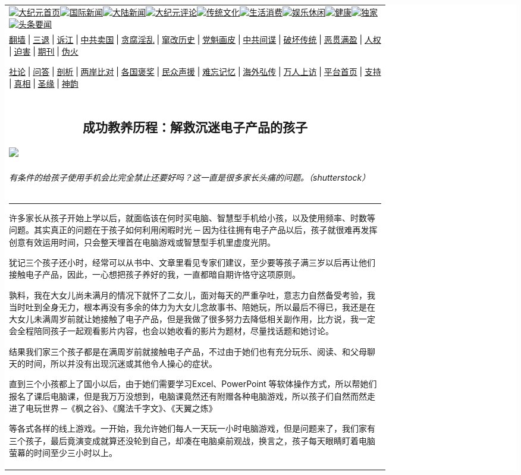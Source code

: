 <a name="1" id="1" target="_blank"></a><span id="1"></span>
<table align=center border="0"><tr><td colspan="2" VALIGN=TOP><a href="https://github.com/19920513/djy/blob/master/gb/nf1351518.md#1"><img src="https://raw.githubusercontent.com/19920513/www/master/t/djy/1.jpg" title="大纪元首页" alt="大纪元首页"></a><a href="https://github.com/19920513/djy/blob/master/gb/n24hr.md#1"><img src="https://raw.githubusercontent.com/19920513/www/master/t/djy/3.jpg" title="国际新闻" alt="国际新闻"></a><a href="https://github.com/19920513/djy/blob/master/gb/nsc413.md#1"><img src="https://raw.githubusercontent.com/19920513/www/master/t/djy/4.jpg" title="大陆新闻" alt="大陆新闻"></a><a href="https://github.com/19920513/djy/blob/master/gb/news392.md#1"><img src="https://raw.githubusercontent.com/19920513/www/master/t/djy/5.jpg" title="大纪元评论" alt="大纪元评论"></a><a href="https://github.com/19920513/djy/blob/master/gb/news2007.md#1"><img src="https://raw.githubusercontent.com/19920513/www/master/t/djy/6.jpg" title="传统文化" alt="传统文化"></a><a href="https://github.com/19920513/djy/blob/master/gb/news2008.md#1"><img src="https://raw.githubusercontent.com/19920513/www/master/t/djy/7.jpg" title="生活消费" alt="生活消费"></a><a href="https://github.com/19920513/djy/blob/master/gb/ncyule.md#1"><img src="https://raw.githubusercontent.com/19920513/www/master/t/djy/8.jpg" title="娱乐休闲" alt="娱乐休闲"></a><a href="https://github.com/19920513/djy/blob/master/gb/nsc1002.md#1"><img src="https://raw.githubusercontent.com/19920513/www/master/t/djy/9.jpg" title="健康" alt="健康"></a><a href="https://github.com/19920513/djy/blob/master/gb/nf6092.md#1"><img src="https://raw.githubusercontent.com/19920513/www/master/t/djy/10a.jpg" title="独家" alt="独家"></a><a href="https://github.com/19920513/djy/blob/master/gb/nf4514.md#1"><img src="https://raw.githubusercontent.com/19920513/www/master/t/djy/12a.jpg" title="头条要闻" alt="头条要闻"></a></td></tr>
<tr><td colspan="2" VALIGN=TOP><a target="_blank" href="https://github.com/19920513/www/blob/master/README.md?zsrh#1">翻墙</a> | <a target="_blank" href="https://github.com/19920513/djy/blob/master/gb/nf5657.md#1">三退</a> | <a target="_blank" href="https://github.com/19920513/djy/blob/master/gb/nf6124.md#1">诉江</a> | <a target="_blank" href="https://github.com/19920513/djy/blob/master/gb/nf1176117.md#1">中共卖国</a> | <a target="_blank" href="https://github.com/19920513/djy/blob/master/gb/nf5773.md#1">贪腐淫乱</a> | <a target="_blank" href="https://github.com/19920513/djy/blob/master/gb/nf1176115.md#1">窜改历史</a> | <a target="_blank" href="https://github.com/19920513/djy/blob/master/gb/nf1176107.md#1">党魁画皮</a> | <a target="_blank" href="https://github.com/19920513/djy/blob/master/gb/nf1320400.md#1">中共间谍</a> | <a target="_blank" href="https://github.com/19920513/djy/blob/master/gb/nf1176114.md#1">破坏传统</a> | <a target="_blank" href="https://github.com/19920513/ntdtv/blob/master/gb/prog447_1.md#1">恶贯满盈</a> | <a target="_blank" href="https://github.com/19920513/djy/blob/master/gb/ncid278.md#1">人权</a> | <a target="_blank" href="https://github.com/19920513/djy/blob/master/gb/nf1176111.md#1">迫害</a> | <a target="_blank" href="https://gitlab.com/szzdlab/mh-qikan/blob/master/README.md#1">期刊</a> | <a target="_blank" href="https://github.com/19920513/djy/blob/master/gb/nf5562.md#1">伪火</a></p><p><a target="_blank" href="https://github.com/19920513/djy/blob/master/gb/9p.md#1">社论</a> | <a target="_blank" href="https://github.com/19920513/djy/blob/master/gb/nf4378.md#1">问答</a> | <a target="_blank" href="https://github.com/19920513/djy/blob/master/gb/nf5792.md#1">剖析</a> | <a target="_blank" href="https://github.com/19920513/djy/blob/master/gb/nf5735.md#1">两岸比对</a> | <a target="_blank" href="https://github.com/19920513/djy/blob/master/gb/nf6119.md#1">各国褒奖</a> | <a target="_blank" href="https://github.com/19920513/djy/blob/master/gb/nf6120.md#1">民众声援</a> | <a target="_blank" href="https://github.com/19920513/djy/blob/master/gb/nf1188594.md#1">难忘记忆</a> | <a target="_blank" href="https://github.com/19920513/djy/blob/master/gb/nf3180.md#1">海外弘传</a> | <a target="_blank" href="https://github.com/19920513/djy/blob/master/gb/nf5410.md#1">万人上访</a> | <a target="_blank" href="https://github.com/19920513/www/blob/master/README.md?zsrh#1">平台首页</a> | <a target="_blank" href="https://github.com/19920513/djy/blob/master/gb/nf4386.md#1">支持</a> | <a target="_blank" href="https://github.com/19920513/djy/blob/master/gb/nf4389.md#1">真相</a> | <a target="_blank" href="https://github.com/19920513/djy/blob/master/gb/nf5790.md#1">圣缘</a> | <a target="_blank" href="https://github.com/19920513/djy/blob/master/gb/nf4786.md#1">神韵</a></td></tr>
<tr><td VALIGN=TOP width="626"><h2 align=center>成功教养历程：解救沉迷电子产品的孩子</h2>
<img width="600" src="https://i.epochtimes.com/assets/uploads/2021/09/id13214819-shutterstock_436983679-600x400.jpg" />
<h6>有条件的给孩子使用手机会比完全禁止还要好吗？这一直是很多家长头痛的问题。（shutterstock）
</h6>
<hr>
	<p>许多家长从孩子开始上学以后，就面临该在何时买电脑、<ahref="https://github.com/19920513/djy/blob/master/gb/tag/%E6%99%BA%E6%85%A7%E5%9E%8B%E6%89%8B%E6%9C%BA.md#1">智慧型手机</a>给小孩，以及使用频率、时数等问题。其实真正的问题在于孩子如何利用闲暇时光 ─ 因为往往拥有<ahref="https://github.com/19920513/djy/blob/master/gb/tag/%E7%94%B5%E5%AD%90%E4%BA%A7%E5%93%81.md#1">电子产品</a>以后，孩子就很难再发挥创意有效运用时间，只会整天埋首在电脑游戏或智慧型手机里虚度光阴。</p>
<p>犹记三个孩子还小时，经常可以从书中、文章里看见专家们建议，至少要等孩子满三岁以后再让他们接触<ahref="https://github.com/19920513/djy/blob/master/gb/tag/%E7%94%B5%E5%AD%90%E4%BA%A7%E5%93%81.md#1">电子产品</a>，因此，一心想把孩子养好的我，一直都暗自期许恪守这项原则。</p>
<p>孰料，我在大女儿尚未满月的情况下就怀了二女儿，面对每天的严重孕吐，意志力自然备受考验，我当时吐到全身无力，根本再没有多余的体力为大女儿念故事书、陪她玩，所以最后不得已，我还是在大女儿未满周岁前就让她接触了电子产品，但是我做了很多努力去降低相关副作用，比方说，我一定会全程陪同孩子一起观看影片内容，也会以她收看的影片为题材，尽量找话题和她讨论。</p>
<p>结果我们家三个孩子都是在满周岁前就接触电子产品，不过由于她们也有充分玩乐、阅读、和父母聊天的时间，所以并没有出现沉迷或其他令人操心的症状。</p>
<p>直到三个小孩都上了国小以后，由于她们需要学习Excel、PowerPoint 等软体操作方式，所以帮她们报名了课后电脑课，但是我万万没想到，电脑课竟然还有附赠各种电脑游戏，所以孩子们自然而然走进了电玩世界 ─《枫之谷》、《魔法千字文》、《天翼之炼》</p>
<p>等各式各样的线上游戏。一开始，我允许她们每人一天玩一小时电脑游戏，但是问题来了，我们家有三个孩子，最后竟演变成就算还没轮到自己，却凑在电脑桌前观战，换言之，孩子每天眼睛盯着电脑萤幕的时间至少三小时以上。</p>